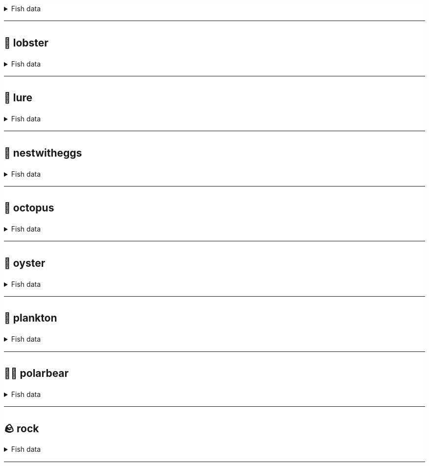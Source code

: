 <details><summary>Fish data</summary></details>

---------------

## 🦞 lobster

<details><summary>Fish data</summary></details>

---------------

## 🎏 lure

<details><summary>Fish data</summary></details>

---------------

## 🪺 nestwitheggs

<details><summary>Fish data</summary></details>

---------------

## 🐙 octopus

<details><summary>Fish data</summary></details>

---------------

## 🦪 oyster

<details><summary>Fish data</summary></details>

---------------

## 🦠 plankton

<details><summary>Fish data</summary></details>

---------------

## 🐻‍❄ polarbear

<details><summary>Fish data</summary></details>

---------------

## 🪨 rock

<details><summary>Fish data</summary></details>

---------------
